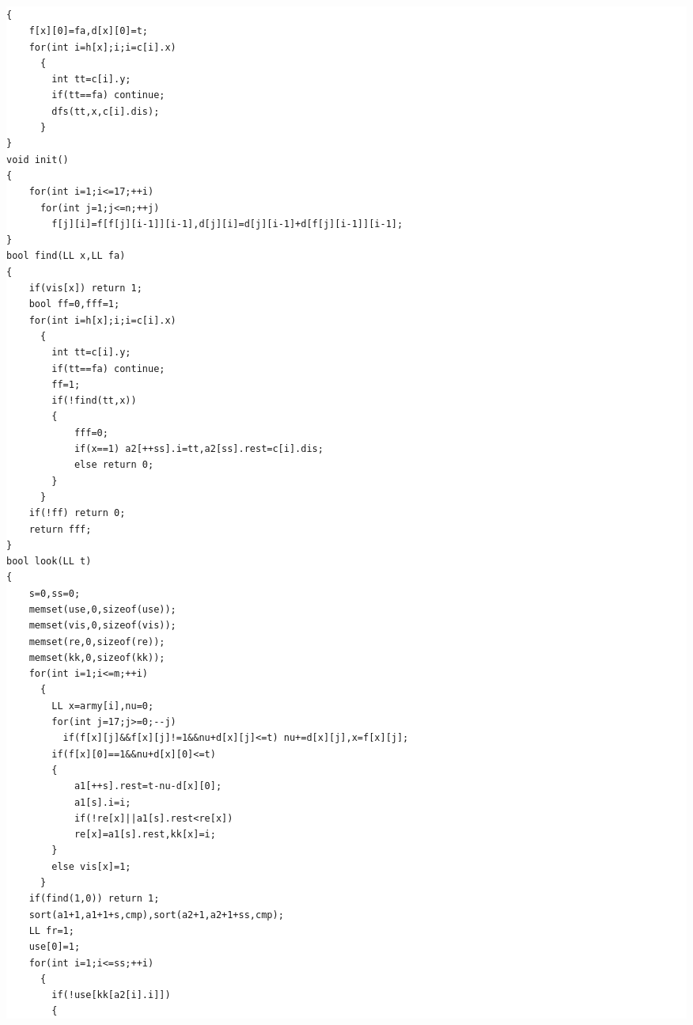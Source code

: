 ```
{
    f[x][0]=fa,d[x][0]=t;
    for(int i=h[x];i;i=c[i].x)
      {
        int tt=c[i].y;
        if(tt==fa) continue;
        dfs(tt,x,c[i].dis);
      }
}
void init()
{
    for(int i=1;i<=17;++i)
      for(int j=1;j<=n;++j)
        f[j][i]=f[f[j][i-1]][i-1],d[j][i]=d[j][i-1]+d[f[j][i-1]][i-1];
}
bool find(LL x,LL fa)
{
    if(vis[x]) return 1;
    bool ff=0,fff=1;
    for(int i=h[x];i;i=c[i].x)
      {
        int tt=c[i].y;
        if(tt==fa) continue;
        ff=1;
        if(!find(tt,x))
        {
		  	fff=0;
            if(x==1) a2[++ss].i=tt,a2[ss].rest=c[i].dis;
            else return 0;
        }
      }
    if(!ff) return 0;
    return fff;
}
bool look(LL t)
{
    s=0,ss=0;
    memset(use,0,sizeof(use));
    memset(vis,0,sizeof(vis));
    memset(re,0,sizeof(re));
    memset(kk,0,sizeof(kk));
    for(int i=1;i<=m;++i)
      {
        LL x=army[i],nu=0;
        for(int j=17;j>=0;--j)
          if(f[x][j]&&f[x][j]!=1&&nu+d[x][j]<=t) nu+=d[x][j],x=f[x][j];
        if(f[x][0]==1&&nu+d[x][0]<=t)
        {
            a1[++s].rest=t-nu-d[x][0];
            a1[s].i=i;
            if(!re[x]||a1[s].rest<re[x])
            re[x]=a1[s].rest,kk[x]=i;
        }
        else vis[x]=1;
      }
    if(find(1,0)) return 1;
    sort(a1+1,a1+1+s,cmp),sort(a2+1,a2+1+ss,cmp);
    LL fr=1;
    use[0]=1;
    for(int i=1;i<=ss;++i)
      {
        if(!use[kk[a2[i].i]])
        {
```